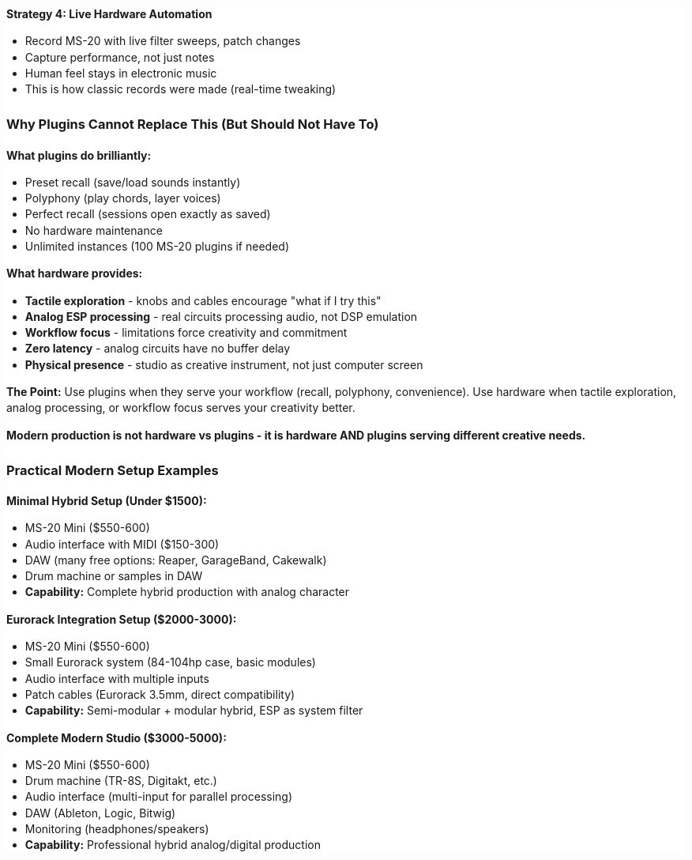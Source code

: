 **Strategy 4: Live Hardware Automation**
- Record MS-20 with live filter sweeps, patch changes
- Capture performance, not just notes
- Human feel stays in electronic music
- This is how classic records were made (real-time tweaking)

### **Why Plugins Cannot Replace This (But Should Not Have To)**

**What plugins do brilliantly:**
- Preset recall (save/load sounds instantly)
- Polyphony (play chords, layer voices)
- Perfect recall (sessions open exactly as saved)
- No hardware maintenance
- Unlimited instances (100 MS-20 plugins if needed)

**What hardware provides:**
- **Tactile exploration** - knobs and cables encourage "what if I try this"
- **Analog ESP processing** - real circuits processing audio, not DSP emulation
- **Workflow focus** - limitations force creativity and commitment
- **Zero latency** - analog circuits have no buffer delay
- **Physical presence** - studio as creative instrument, not just computer screen

**The Point:**
Use plugins when they serve your workflow (recall, polyphony, convenience). Use hardware when tactile exploration, analog processing, or workflow focus serves your creativity better.

**Modern production is not hardware vs plugins - it is hardware AND plugins serving different creative needs.**

### **Practical Modern Setup Examples**

**Minimal Hybrid Setup (Under $1500):**
- MS-20 Mini ($550-600)
- Audio interface with MIDI ($150-300)
- DAW (many free options: Reaper, GarageBand, Cakewalk)
- Drum machine or samples in DAW
- **Capability:** Complete hybrid production with analog character

**Eurorack Integration Setup ($2000-3000):**
- MS-20 Mini ($550-600)
- Small Eurorack system (84-104hp case, basic modules)
- Audio interface with multiple inputs
- Patch cables (Eurorack 3.5mm, direct compatibility)
- **Capability:** Semi-modular + modular hybrid, ESP as system filter

**Complete Modern Studio ($3000-5000):**
- MS-20 Mini ($550-600)
- Drum machine (TR-8S, Digitakt, etc.)
- Audio interface (multi-input for parallel processing)
- DAW (Ableton, Logic, Bitwig)
- Monitoring (headphones/speakers)
- **Capability:** Professional hybrid analog/digital production
